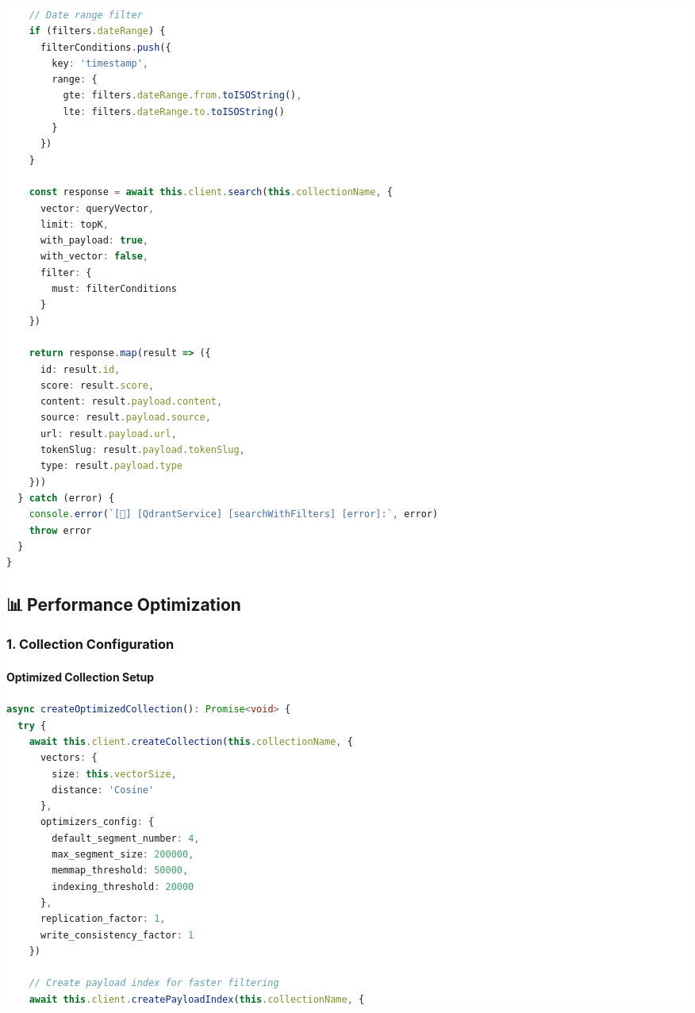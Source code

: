 ```typescript
    // Date range filter
    if (filters.dateRange) {
      filterConditions.push({
        key: 'timestamp',
        range: {
          gte: filters.dateRange.from.toISOString(),
          lte: filters.dateRange.to.toISOString()
        }
      })
    }

    const response = await this.client.search(this.collectionName, {
      vector: queryVector,
      limit: topK,
      with_payload: true,
      with_vector: false,
      filter: {
        must: filterConditions
      }
    })

    return response.map(result => ({
      id: result.id,
      score: result.score,
      content: result.payload.content,
      source: result.payload.source,
      url: result.payload.url,
      tokenSlug: result.payload.tokenSlug,
      type: result.payload.type
    }))
  } catch (error) {
    console.error(`[🔴] [QdrantService] [searchWithFilters] [error]:`, error)
    throw error
  }
}
```

## 📊 Performance Optimization

### 1. Collection Configuration

#### Optimized Collection Setup
```typescript
async createOptimizedCollection(): Promise<void> {
  try {
    await this.client.createCollection(this.collectionName, {
      vectors: {
        size: this.vectorSize,
        distance: 'Cosine'
      },
      optimizers_config: {
        default_segment_number: 4,
        max_segment_size: 200000,
        memmap_threshold: 50000,
        indexing_threshold: 20000
      },
      replication_factor: 1,
      write_consistency_factor: 1
    })

    // Create payload index for faster filtering
    await this.client.createPayloadIndex(this.collectionName, {
```